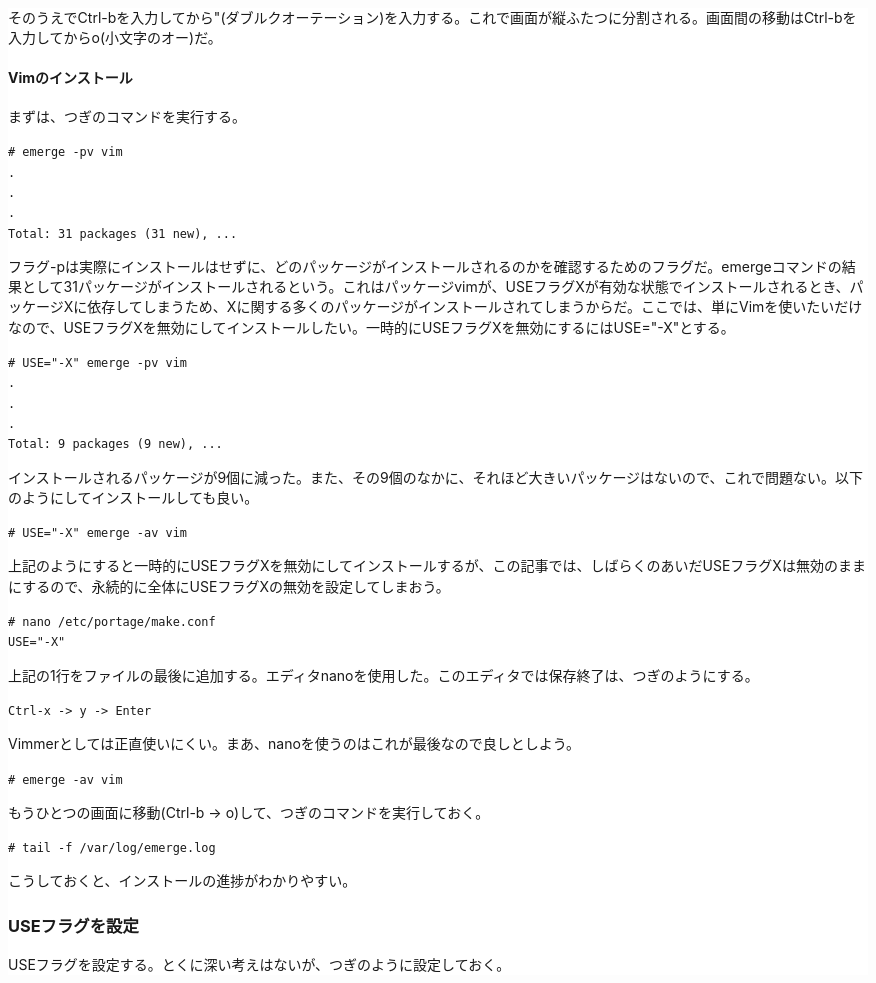 そのうえでCtrl-bを入力してから"(ダブルクオーテーション)を入力する。これで画面が縦ふたつに分割される。画面間の移動はCtrl-bを入力してからo(小文字のオー)だ。

#### Vimのインストール

まずは、つぎのコマンドを実行する。

    # emerge -pv vim
    .
    .
    .
    Total: 31 packages (31 new), ...

フラグ-pは実際にインストールはせずに、どのパッケージがインストールされるのかを確認するためのフラグだ。emergeコマンドの結果として31パッケージがインストールされるという。これはパッケージvimが、USEフラグXが有効な状態でインストールされるとき、パッケージXに依存してしまうため、Xに関する多くのパッケージがインストールされてしまうからだ。ここでは、単にVimを使いたいだけなので、USEフラグXを無効にしてインストールしたい。一時的にUSEフラグXを無効にするにはUSE="-X"とする。

    # USE="-X" emerge -pv vim
    .
    .
    .
    Total: 9 packages (9 new), ...

インストールされるパッケージが9個に減った。また、その9個のなかに、それほど大きいパッケージはないので、これで問題ない。以下のようにしてインストールしても良い。

    # USE="-X" emerge -av vim

上記のようにすると一時的にUSEフラグXを無効にしてインストールするが、この記事では、しばらくのあいだUSEフラグXは無効のままにするので、永続的に全体にUSEフラグXの無効を設定してしまおう。

    # nano /etc/portage/make.conf
    USE="-X"

上記の1行をファイルの最後に追加する。エディタnanoを使用した。このエディタでは保存終了は、つぎのようにする。

    Ctrl-x -> y -> Enter

Vimmerとしては正直使いにくい。まあ、nanoを使うのはこれが最後なので良しとしよう。

    # emerge -av vim

もうひとつの画面に移動(Ctrl-b -> o)して、つぎのコマンドを実行しておく。

    # tail -f /var/log/emerge.log

こうしておくと、インストールの進捗がわかりやすい。

### USEフラグを設定

USEフラグを設定する。とくに深い考えはないが、つぎのように設定しておく。

